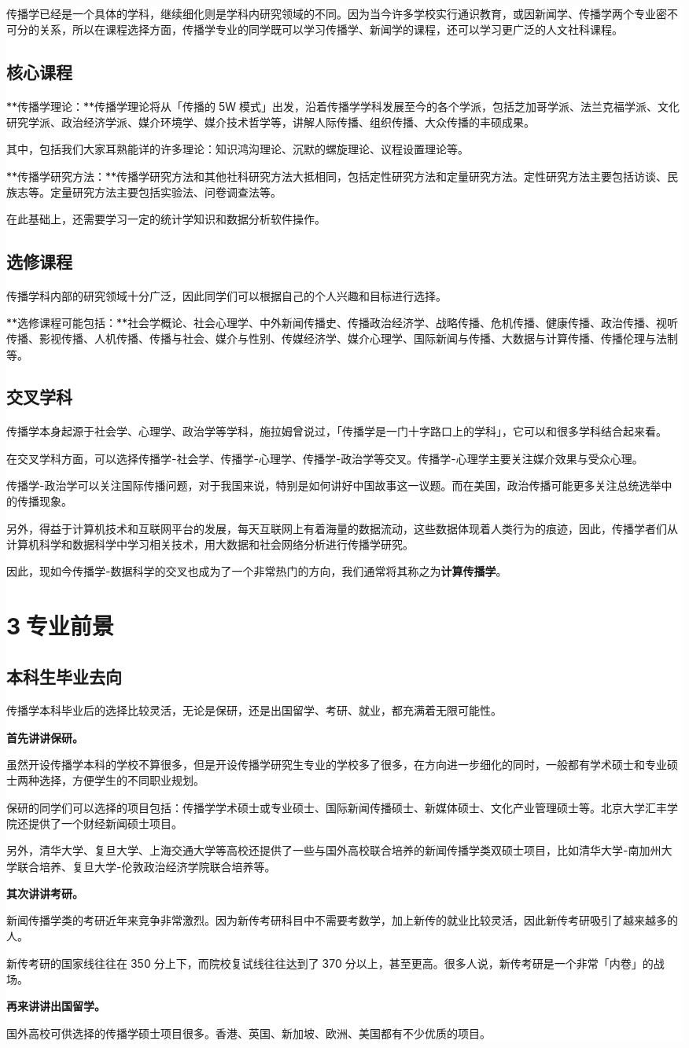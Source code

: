 传播学已经是一个具体的学科，继续细化则是学科内研究领域的不同。因为当今许多学校实行通识教育，或因新闻学、传播学两个专业密不可分的关系，所以在课程选择方面，传播学专业的同学既可以学习传播学、新闻学的课程，还可以学习更广泛的人文社科课程。

## 核心课程

**传播学理论：**传播学理论将从「传播的 5W 模式」出发，沿着传播学学科发展至今的各个学派，包括芝加哥学派、法兰克福学派、文化研究学派、政治经济学派、媒介环境学、媒介技术哲学等，讲解人际传播、组织传播、大众传播的丰硕成果。

其中，包括我们大家耳熟能详的许多理论：知识鸿沟理论、沉默的螺旋理论、议程设置理论等。

**传播学研究方法：**传播学研究方法和其他社科研究方法大抵相同，包括定性研究方法和定量研究方法。定性研究方法主要包括访谈、民族志等。定量研究方法主要包括实验法、问卷调查法等。

在此基础上，还需要学习一定的统计学知识和数据分析软件操作。

## 选修课程

传播学科内部的研究领域十分广泛，因此同学们可以根据自己的个人兴趣和目标进行选择。

**选修课程可能包括：**社会学概论、社会心理学、中外新闻传播史、传播政治经济学、战略传播、危机传播、健康传播、政治传播、视听传播、影视传播、人机传播、传播与社会、媒介与性别、传媒经济学、媒介心理学、国际新闻与传播、大数据与计算传播、传播伦理与法制等。

## 交叉学科

传播学本身起源于社会学、心理学、政治学等学科，施拉姆曾说过，「传播学是一门十字路口上的学科」，它可以和很多学科结合起来看。

在交叉学科方面，可以选择传播学-社会学、传播学-心理学、传播学-政治学等交叉。传播学-心理学主要关注媒介效果与受众心理。

传播学-政治学可以关注国际传播问题，对于我国来说，特别是如何讲好中国故事这一议题。而在美国，政治传播可能更多关注总统选举中的传播现象。

另外，得益于计算机技术和互联网平台的发展，每天互联网上有着海量的数据流动，这些数据体现着人类行为的痕迹，因此，传播学者们从计算机科学和数据科学中学习相关技术，用大数据和社会网络分析进行传播学研究。

因此，现如今传播学-数据科学的交叉也成为了一个非常热门的方向，我们通常将其称之为**计算传播学**。

# 3 专业前景

## 本科生毕业去向

传播学本科毕业后的选择比较灵活，无论是保研，还是出国留学、考研、就业，都充满着无限可能性。

**首先讲讲保研。**

虽然开设传播学本科的学校不算很多，但是开设传播学研究生专业的学校多了很多，在方向进一步细化的同时，一般都有学术硕士和专业硕士两种选择，方便学生的不同职业规划。

保研的同学们可以选择的项目包括：传播学学术硕士或专业硕士、国际新闻传播硕士、新媒体硕士、文化产业管理硕士等。北京大学汇丰学院还提供了一个财经新闻硕士项目。

另外，清华大学、复旦大学、上海交通大学等高校还提供了一些与国外高校联合培养的新闻传播学类双硕士项目，比如清华大学-南加州大学联合培养、复旦大学-伦敦政治经济学院联合培养等。

**其次讲讲考研。**

新闻传播学类的考研近年来竞争非常激烈。因为新传考研科目中不需要考数学，加上新传的就业比较灵活，因此新传考研吸引了越来越多的人。

新传考研的国家线往往在 350 分上下，而院校复试线往往达到了 370 分以上，甚至更高。很多人说，新传考研是一个非常「内卷」的战场。

**再来讲讲出国留学。**

国外高校可供选择的传播学硕士项目很多。香港、英国、新加坡、欧洲、美国都有不少优质的项目。
